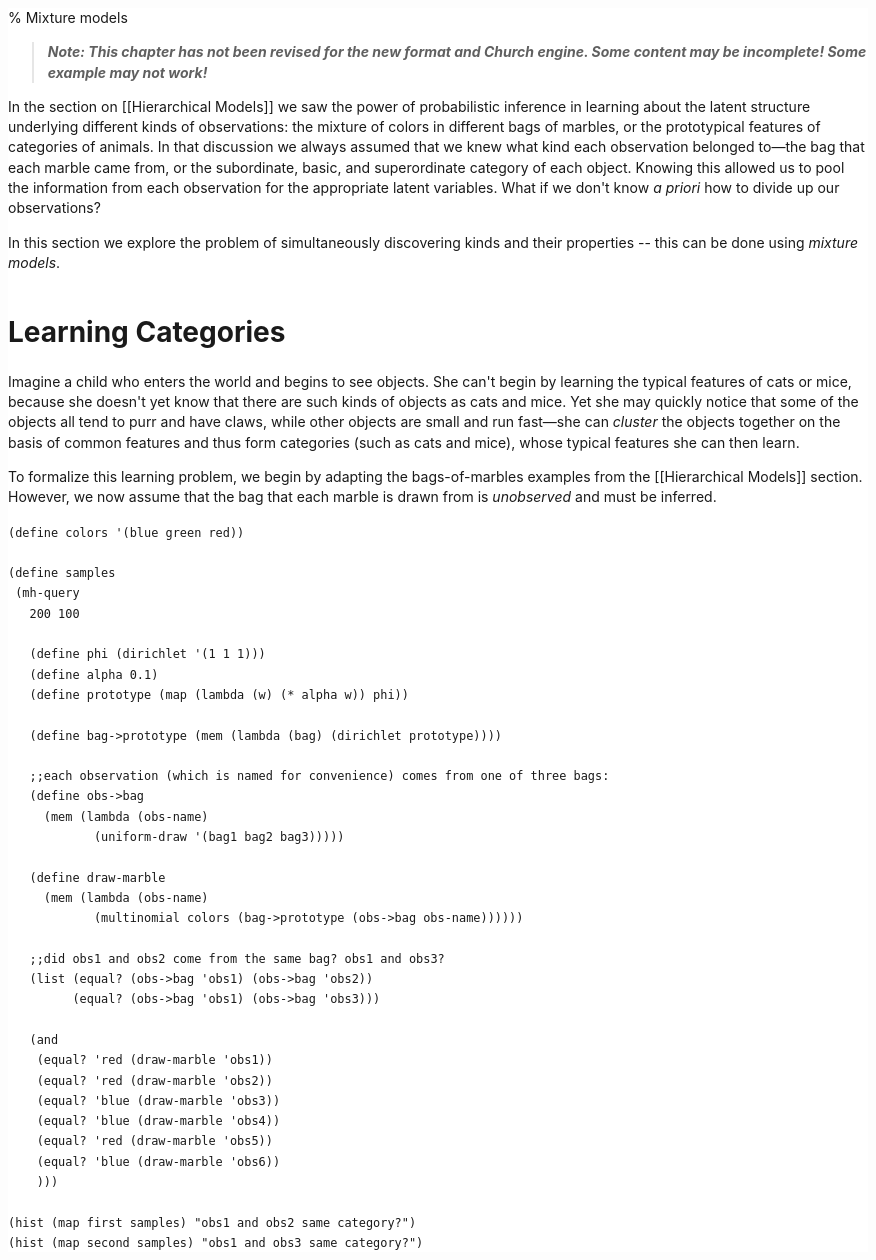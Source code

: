 % Mixture models

>***Note: This chapter has not been revised for the new format and Church engine. Some content may be incomplete! Some example may not work!***

In the section on [[Hierarchical Models]] we saw the power of probabilistic inference in learning about the latent structure underlying different kinds of observations: the mixture of colors in different bags of marbles, or the prototypical features of categories of animals. In that discussion we always assumed that we knew what kind each observation belonged to&mdash;the bag that each marble came from, or the subordinate, basic, and superordinate category of each object. Knowing this allowed us to pool the information from each observation for the appropriate latent variables. What if we don't know *a priori* how to divide up our observations?

In this section we explore the problem of simultaneously discovering kinds and their properties -- this can be done using *mixture models*.

# Learning Categories
Imagine a child who enters the world and begins to see objects. She can't begin by learning the typical features of cats or mice, because she doesn't yet know that there are such kinds of objects as cats and mice. Yet she may quickly notice that some of the objects all tend to purr and have claws, while other objects are small and run fast&mdash;she can *cluster* the objects together on the basis of common features and thus form categories (such as cats and mice), whose typical features she can then learn.

To formalize this learning problem, we begin by adapting the bags-of-marbles examples from the [[Hierarchical Models]] section. However, we now assume that the bag that each marble is drawn from is *unobserved* and must be inferred.

~~~~ {.mit-church}
(define colors '(blue green red))

(define samples
 (mh-query
   200 100

   (define phi (dirichlet '(1 1 1)))
   (define alpha 0.1)
   (define prototype (map (lambda (w) (* alpha w)) phi))

   (define bag->prototype (mem (lambda (bag) (dirichlet prototype))))

   ;;each observation (which is named for convenience) comes from one of three bags:
   (define obs->bag
     (mem (lambda (obs-name)
            (uniform-draw '(bag1 bag2 bag3)))))

   (define draw-marble
     (mem (lambda (obs-name)
            (multinomial colors (bag->prototype (obs->bag obs-name))))))

   ;;did obs1 and obs2 come from the same bag? obs1 and obs3?
   (list (equal? (obs->bag 'obs1) (obs->bag 'obs2))
         (equal? (obs->bag 'obs1) (obs->bag 'obs3)))

   (and
    (equal? 'red (draw-marble 'obs1))
    (equal? 'red (draw-marble 'obs2))
    (equal? 'blue (draw-marble 'obs3))
    (equal? 'blue (draw-marble 'obs4))
    (equal? 'red (draw-marble 'obs5))
    (equal? 'blue (draw-marble 'obs6))
    )))

(hist (map first samples) "obs1 and obs2 same category?")
(hist (map second samples) "obs1 and obs3 same category?")
~~~~